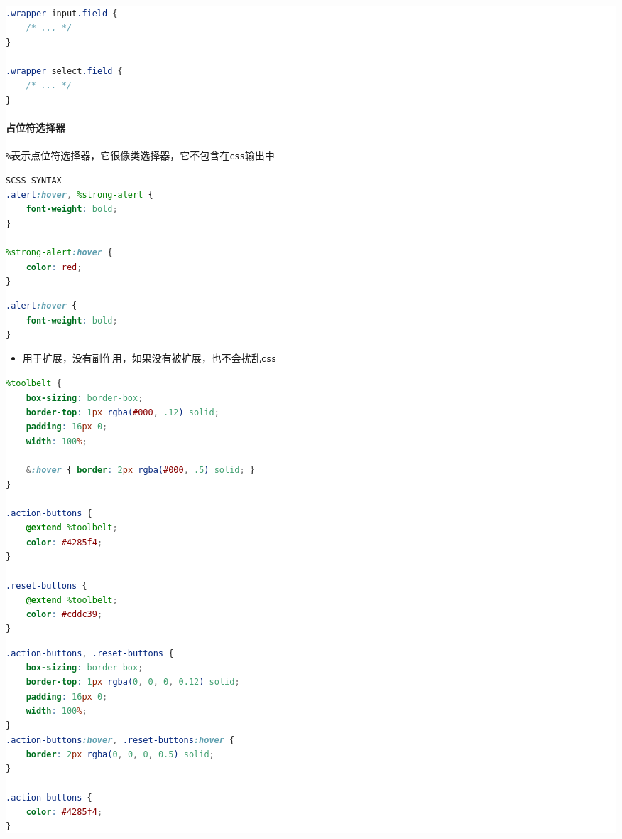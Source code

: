```css
.wrapper input.field {
    /* ... */
}

.wrapper select.field {
    /* ... */
}
```

#### 占位符选择器

`%`表示点位符选择器，它很像类选择器，它不包含在`css`输出中

```scss
SCSS SYNTAX
.alert:hover, %strong-alert {
    font-weight: bold;
}

%strong-alert:hover {
    color: red;
}
```

```css
.alert:hover {
    font-weight: bold;
}
```

- 用于扩展，没有副作用，如果没有被扩展，也不会扰乱`css`

```scss
%toolbelt {
    box-sizing: border-box;
    border-top: 1px rgba(#000, .12) solid;
    padding: 16px 0;
    width: 100%;

    &:hover { border: 2px rgba(#000, .5) solid; }
}

.action-buttons {
    @extend %toolbelt;
    color: #4285f4;
}

.reset-buttons {
    @extend %toolbelt;
    color: #cddc39;
}
```

```css
.action-buttons, .reset-buttons {
    box-sizing: border-box;
    border-top: 1px rgba(0, 0, 0, 0.12) solid;
    padding: 16px 0;
    width: 100%;
}
.action-buttons:hover, .reset-buttons:hover {
    border: 2px rgba(0, 0, 0, 0.5) solid;
}

.action-buttons {
    color: #4285f4;
}
```